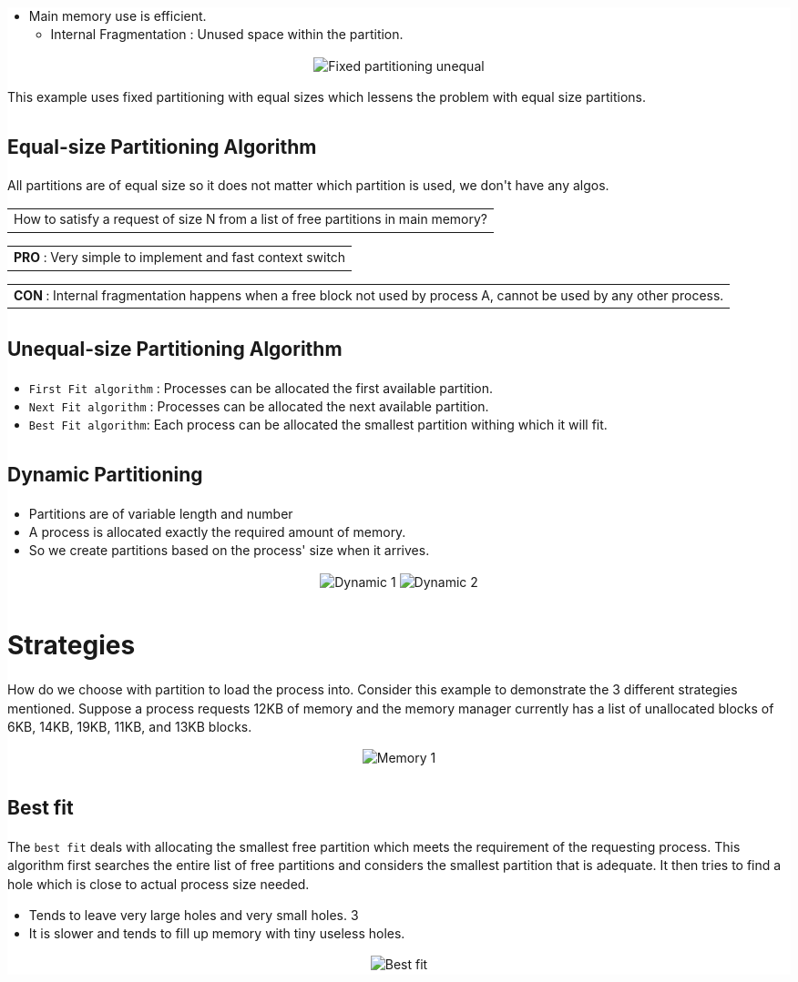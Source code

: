 - Main memory use is efficient.
  - Internal Fragmentation : Unused space within the partition.
  
<p align="center">
	<img src="https://i.imgur.com/7j3IzH7.png" width="225" alt="Fixed partitioning unequal">
</p>

This example uses fixed partitioning with equal sizes which lessens the problem with equal size partitions.

## Equal-size Partitioning Algorithm

All partitions are of equal size so it does not matter which partition is used, we don't have any algos.

<table><tr><td>How to satisfy a request of size N from a list of free partitions in main memory?</td></tr></table>

<table><tr><td><b>PRO</b> : Very simple to implement and fast context switch</td></tr></table>
<table><tr><td><b>CON</b> : Internal fragmentation happens when a free block not used by process A, cannot be used by any other process. </td></tr></table>

## Unequal-size Partitioning Algorithm
- `First Fit algorithm` : Processes can be allocated the first available partition. 
- `Next Fit algorithm` : Processes can be allocated the next available partition.
- `Best Fit algorithm`:  Each process can be allocated the smallest partition withing which it will fit.

## Dynamic Partitioning
- Partitions are of variable length and number
- A process is allocated exactly the required amount of memory.
- So we create partitions based on the process' size when it arrives.

<p align="center">
	<img src="https://i.imgur.com/DL1vZ5P.png" width="450" alt="Dynamic 1">
    <img src="https://i.imgur.com/LcPw1bv.png" width="450" alt="Dynamic 2">
</p>

# Strategies
How do we choose with partition to load the process into. Consider this example to demonstrate the 3 different strategies mentioned. 
Suppose a process requests 12KB of memory and the memory manager currently has a list of unallocated blocks of 6KB, 14KB, 19KB, 11KB, and 13KB blocks. 
<p align="center">
	<img src="https://i.imgur.com/CQZiGOU.png" alt="Memory 1">
</p>

## Best fit
The `best fit` deals with allocating the smallest free partition which meets the requirement of the requesting process. This algorithm first searches the entire list of free partitions and considers the smallest partition that is adequate. It then tries to find a hole which is close to actual process size needed. 
- Tends to leave very large holes and very small holes. 3
- It is slower and tends to fill up memory with tiny useless holes. 
<p align="center">
	<img src="https://i.imgur.com/2MepFAr.png" alt="Best fit">
</p>
  